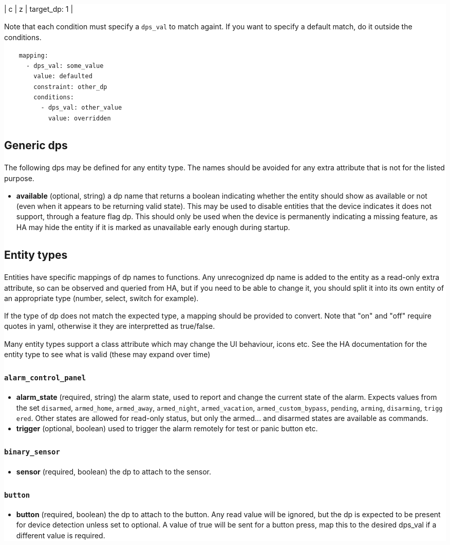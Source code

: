 | c | z | target_dp: 1 |

Note that each condition must specify a `dps_val` to match againt. If you want to specify a default match, do it outside the conditions.

```
    mapping:
      - dps_val: some_value
        value: defaulted
        constraint: other_dp
        conditions:
          - dps_val: other_value
            value: overridden
```


## Generic dps

The following dps may be defined for any entity type. The names should be
avoided for any extra attribute that is not for the listed purpose.

- **available** (optional, string) a dp name that returns a boolean indicating
whether the entity should show as available or not (even when it appears to be
returning valid state). This may be used to disable entities that the device
indicates it does not support, through a feature flag dp. This should only be
used when the device is permanently indicating a missing feature, as HA may
hide the entity if it is marked as unavailable early enough during startup.

## Entity types

Entities have specific mappings of dp names to functions. Any unrecognized dp name is added to the entity as a read-only extra attribute, so can be observed and queried from HA, but if you need to be able to change it, you should split it into its own entity of an appropriate type (number, select, switch for example).

If the type of dp does not match the expected type, a mapping should be provided to convert. Note that "on" and "off" require quotes in yaml, otherwise it they are interpretted as true/false.

Many entity types support a class attribute which may change the UI behaviour, icons etc. See the HA documentation for the entity type to see what is valid (these may expand over time)

### `alarm_control_panel`
- **alarm_state** (required, string) the alarm state, used to report and change the current state of the alarm. Expects values from the set `disarmed`, `armed_home`, `armed_away`, `armed_night`, `armed_vacation`, `armed_custom_bypass`, `pending`, `arming`, `disarming`, `triggered`. Other states are allowed for read-only status, but only the armed... and disarmed states are available as commands.
- **trigger** (optional, boolean) used to trigger the alarm remotely for test or panic button etc.

### `binary_sensor`
- **sensor** (required, boolean) the dp to attach to the sensor.

### `button`
- **button** (required, boolean) the dp to attach to the button. Any
read value will be ignored, but the dp is expected to be present for
device detection unless set to optional. A value of true will be sent
for a button press, map this to the desired dps_val if a different
value is required.
